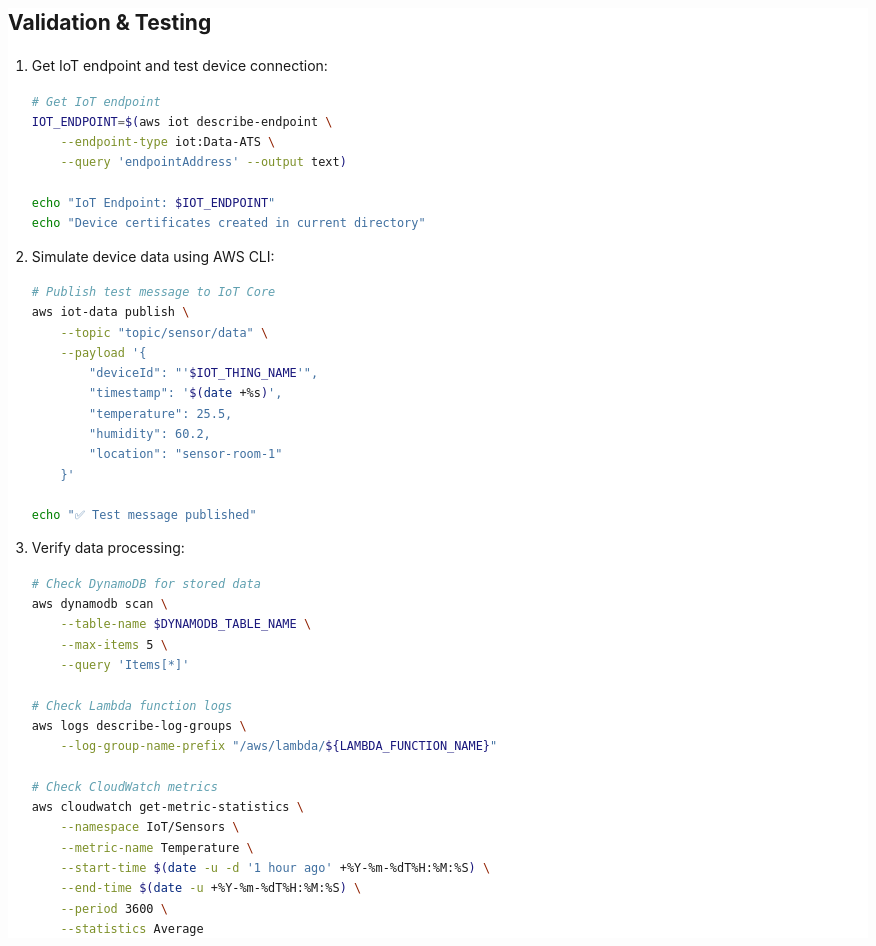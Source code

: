 ## Validation & Testing

1. Get IoT endpoint and test device connection:

   ```bash
   # Get IoT endpoint
   IOT_ENDPOINT=$(aws iot describe-endpoint \
       --endpoint-type iot:Data-ATS \
       --query 'endpointAddress' --output text)

   echo "IoT Endpoint: $IOT_ENDPOINT"
   echo "Device certificates created in current directory"
   ```

2. Simulate device data using AWS CLI:

   ```bash
   # Publish test message to IoT Core
   aws iot-data publish \
       --topic "topic/sensor/data" \
       --payload '{
           "deviceId": "'$IOT_THING_NAME'",
           "timestamp": '$(date +%s)',
           "temperature": 25.5,
           "humidity": 60.2,
           "location": "sensor-room-1"
       }'

   echo "✅ Test message published"
   ```

3. Verify data processing:

   ```bash
   # Check DynamoDB for stored data
   aws dynamodb scan \
       --table-name $DYNAMODB_TABLE_NAME \
       --max-items 5 \
       --query 'Items[*]'

   # Check Lambda function logs
   aws logs describe-log-groups \
       --log-group-name-prefix "/aws/lambda/${LAMBDA_FUNCTION_NAME}"

   # Check CloudWatch metrics
   aws cloudwatch get-metric-statistics \
       --namespace IoT/Sensors \
       --metric-name Temperature \
       --start-time $(date -u -d '1 hour ago' +%Y-%m-%dT%H:%M:%S) \
       --end-time $(date -u +%Y-%m-%dT%H:%M:%S) \
       --period 3600 \
       --statistics Average
   ```
